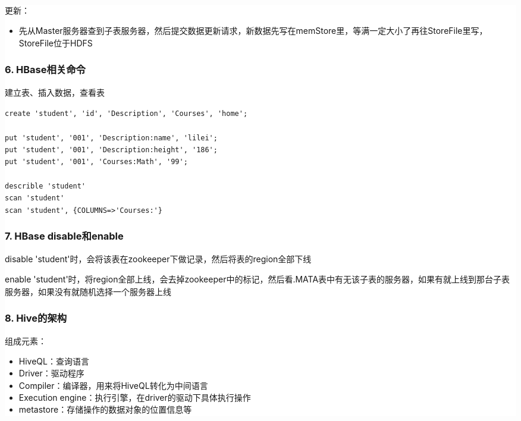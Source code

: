 


更新：

* 先从Master服务器查到子表服务器，然后提交数据更新请求，新数据先写在memStore里，等满一定大小了再往StoreFile里写，StoreFile位于HDFS



### 6. HBase相关命令

建立表、插入数据，查看表

```
create 'student', 'id', 'Description', 'Courses', 'home';

put 'student', '001', 'Description:name', 'lilei';
put 'student', '001', 'Description:height', '186';
put 'student', '001', 'Courses:Math', '99';

describle 'student'
scan 'student'
scan 'student', {COLUMNS=>'Courses:'}
```



### 7. HBase disable和enable

disable 'student'时，会将该表在zookeeper下做记录，然后将表的region全部下线



enable 'student'时，将region全部上线，会去掉zookeeper中的标记，然后看.MATA表中有无该子表的服务器，如果有就上线到那台子表服务器，如果没有就随机选择一个服务器上线



### 8. Hive的架构

组成元素：

* HiveQL：查询语言
* Driver：驱动程序
* Compiler：编译器，用来将HiveQL转化为中间语言
* Execution engine：执行引擎，在driver的驱动下具体执行操作
* metastore：存储操作的数据对象的位置信息等



